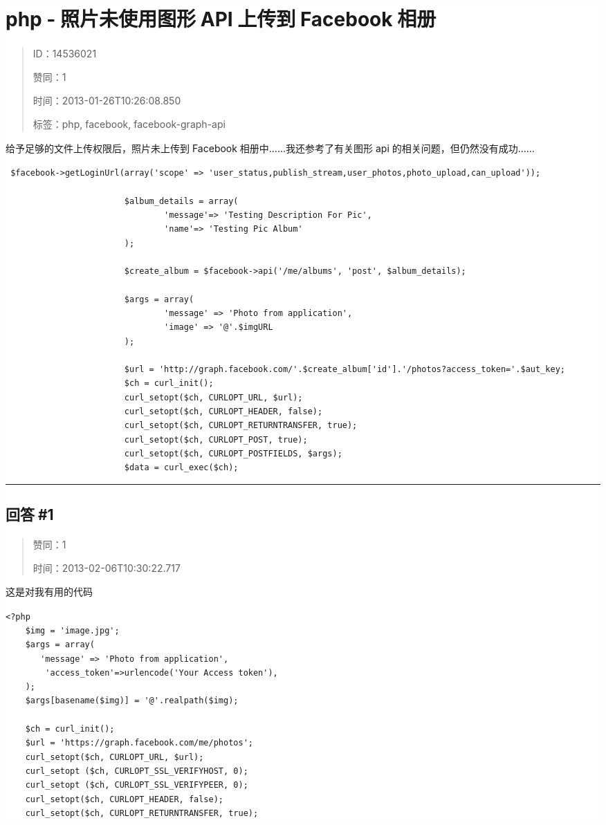 # php - 照片未使用图形 API 上传到 Facebook 相册

> ID：14536021
> 
> 赞同：1
> 
> 时间：2013-01-26T10:26:08.850
> 
> 标签：php, facebook, facebook-graph-api

给予足够的文件上传权限后，照片未上传到 Facebook 相册中……我还参考了有关图形 api 的相关问题，但仍然没有成功……

```
 $facebook->getLoginUrl(array('scope' => 'user_status,publish_stream,user_photos,photo_upload,can_upload'));

                        $album_details = array(
                                'message'=> 'Testing Description For Pic',
                                'name'=> 'Testing Pic Album'
                        );

                        $create_album = $facebook->api('/me/albums', 'post', $album_details);

                        $args = array(
                                'message' => 'Photo from application',
                                'image' => '@'.$imgURL
                        );

                        $url = 'http://graph.facebook.com/'.$create_album['id'].'/photos?access_token='.$aut_key;
                        $ch = curl_init();
                        curl_setopt($ch, CURLOPT_URL, $url);
                        curl_setopt($ch, CURLOPT_HEADER, false);
                        curl_setopt($ch, CURLOPT_RETURNTRANSFER, true);
                        curl_setopt($ch, CURLOPT_POST, true);
                        curl_setopt($ch, CURLOPT_POSTFIELDS, $args);
                        $data = curl_exec($ch); 
```

* * *

## 回答 #1

> 赞同：1
> 
> 时间：2013-02-06T10:30:22.717

这是对我有用的代码

```
<?php
    $img = 'image.jpg';
    $args = array(
       'message' => 'Photo from application',
        'access_token'=>urlencode('Your Access token'),
    );
    $args[basename($img)] = '@'.realpath($img);

    $ch = curl_init();
    $url = 'https://graph.facebook.com/me/photos';
    curl_setopt($ch, CURLOPT_URL, $url);
    curl_setopt ($ch, CURLOPT_SSL_VERIFYHOST, 0);
    curl_setopt ($ch, CURLOPT_SSL_VERIFYPEER, 0);
    curl_setopt($ch, CURLOPT_HEADER, false);
    curl_setopt($ch, CURLOPT_RETURNTRANSFER, true);
```
